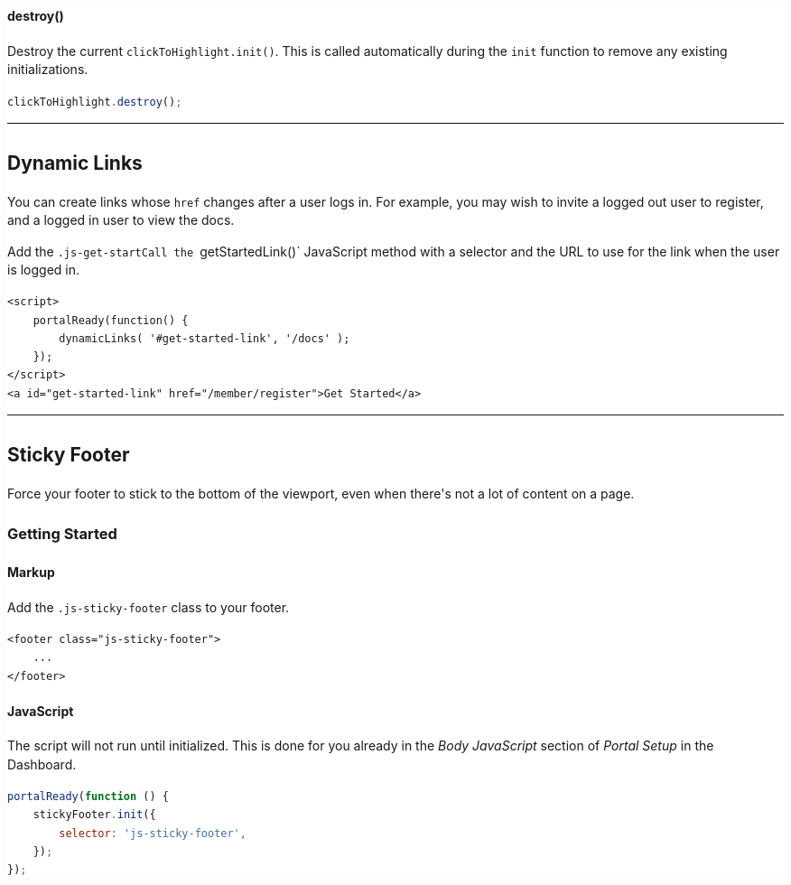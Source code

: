 #### destroy()

Destroy the current `clickToHighlight.init()`. This is called automatically during the `init` function to remove any existing initializations.

```javascript
clickToHighlight.destroy();
```

<hr>


## Dynamic Links

You can create links whose `href` changes after a user logs in. For example, you may wish to invite a logged out user to register, and a logged in user to view the docs.

Add the `.js-get-startCall the `getStartedLink()` JavaScript method with a selector and the URL to use for the link when the user is logged in.

```markup
<script>
	portalReady(function() {
		dynamicLinks( '#get-started-link', '/docs' );
	});
</script>
<a id="get-started-link" href="/member/register">Get Started</a>
```

<hr>


## Sticky Footer

Force your footer to stick to the bottom of the viewport, even when there's not a lot of content on a page.

### Getting Started

#### Markup

Add the `.js-sticky-footer` class to your footer.

```markup
<footer class="js-sticky-footer">
	...
</footer>
```

#### JavaScript

The script will not run until initialized. This is done for you already in the *Body JavaScript* section of *Portal Setup* in the Dashboard.

```javascript
portalReady(function () {
	stickyFooter.init({
		selector: 'js-sticky-footer',
	});
});
```
